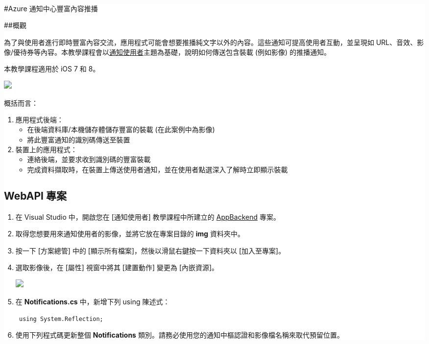 <properties
	pageTitle="Azure 通知中心豐富內容推播"
	description="了解如何從 Azure 將各種推播通知傳送至 iOS 應用程式。程式碼範例是以 Objective-C 及 C# 撰寫。"
	documentationCenter="ios"
	services="notification-hubs"
	authors="wesmc7777"
	manager="dwrede"
	editor=""/>

<tags
	ms.service="notification-hubs"
	ms.workload="mobile"
	ms.tgt_pltfrm="ios"
	ms.devlang="objective-c"
	ms.topic="article"
	ms.date="03/28/2016"
	ms.author="wesmc"/>

#Azure 通知中心豐富內容推播


##概觀

為了與使用者進行即時豐富內容交流，應用程式可能會想要推播純文字以外的內容。這些通知可提高使用者互動，並呈現如 URL、音效、影像/優待券等內容。本教學課程會以[通知使用者](notification-hubs-aspnet-backend-ios-apple-apns-notification.md)主題為基礎，說明如何傳送包含裝載 (例如影像) 的推播通知。


本教學課程適用於 iOS 7 和 8。

  ![][IOS1]

概括而言：

1. 應用程式後端：
    - 在後端資料庫/本機儲存體儲存豐富的裝載 (在此案例中為影像)
    - 將此豐富通知的識別碼傳送至裝置
2. 裝置上的應用程式：
    - 連絡後端，並要求收到識別碼的豐富裝載
    - 完成資料擷取時，在裝置上傳送使用者通知，並在使用者點選深入了解時立即顯示裝載


## WebAPI 專案

1. 在 Visual Studio 中，開啟您在 [通知使用者] 教學課程中所建立的 [AppBackend](notification-hubs-aspnet-backend-ios-apple-apns-notification.md) 專案。
2. 取得您想要用來通知使用者的影像，並將它放在專案目錄的 **img** 資料夾中。
3. 按一下 [方案總管] 中的 [顯示所有檔案]，然後以滑鼠右鍵按一下資料夾以 [加入至專案]。
4. 選取影像後，在 [屬性] 視窗中將其 [建置動作] 變更為 [內嵌資源]。

    ![][IOS2]

5. 在 **Notifications.cs** 中，新增下列 using 陳述式：

        using System.Reflection;

6. 使用下列程式碼更新整個 **Notifications** 類別。請務必使用您的通知中樞認證和影像檔名稱來取代預留位置。


[IOS1]: ./media/notification-hubs-aspnet-backend-ios-rich-push/rich-push-ios-1.png
[IOS2]: ./media/notification-hubs-aspnet-backend-ios-rich-push/rich-push-ios-2.png
[IOS3]: ./media/notification-hubs-aspnet-backend-ios-rich-push/rich-push-ios-3.png
[IOS4]: ./media/notification-hubs-aspnet-backend-ios-rich-push/rich-push-ios-4.png